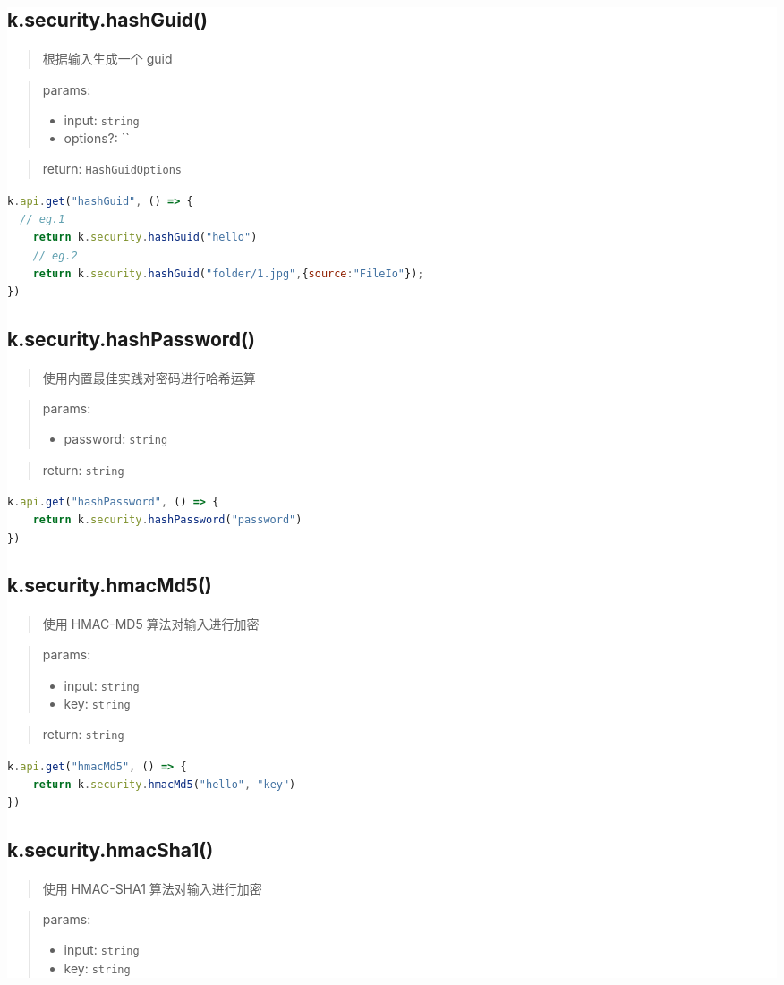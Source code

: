 ## k.security.hashGuid()
> 根据输入生成一个 guid

> params: 
> - input: `string`
> - options?: ``

> return: `HashGuidOptions`

```js
k.api.get("hashGuid", () => {
  // eg.1
    return k.security.hashGuid("hello")
    // eg.2
    return k.security.hashGuid("folder/1.jpg",{source:"FileIo"});
})
```

## k.security.hashPassword()
> 使用内置最佳实践对密码进行哈希运算

> params:
> - password: `string`

> return: `string`

```js
k.api.get("hashPassword", () => {
    return k.security.hashPassword("password")
})
```


## k.security.hmacMd5()
> 使用 HMAC-MD5 算法对输入进行加密

> params:
> - input: `string`
> - key: `string`

> return: `string`

```js
k.api.get("hmacMd5", () => {
    return k.security.hmacMd5("hello", "key")
})
```

## k.security.hmacSha1()
> 使用 HMAC-SHA1 算法对输入进行加密

> params:
> - input: `string`
> - key: `string`
